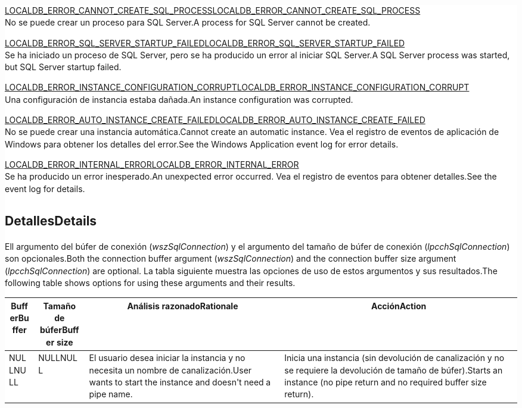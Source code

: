  [<span data-ttu-id="974d8-142">LOCALDB_ERROR_CANNOT_CREATE_SQL_PROCESS</span><span class="sxs-lookup"><span data-stu-id="974d8-142">LOCALDB_ERROR_CANNOT_CREATE_SQL_PROCESS</span></span>](../express-localdb-error-messages/localdb-error-cannot-create-sql-process.md)  
 <span data-ttu-id="974d8-143">No se puede crear un proceso para SQL Server.</span><span class="sxs-lookup"><span data-stu-id="974d8-143">A process for SQL Server cannot be created.</span></span>  
  
 [<span data-ttu-id="974d8-144">LOCALDB_ERROR_SQL_SERVER_STARTUP_FAILED</span><span class="sxs-lookup"><span data-stu-id="974d8-144">LOCALDB_ERROR_SQL_SERVER_STARTUP_FAILED</span></span>](../express-localdb-error-messages/localdb-error-sql-server-startup-failed.md)  
 <span data-ttu-id="974d8-145">Se ha iniciado un proceso de SQL Server, pero se ha producido un error al iniciar SQL Server.</span><span class="sxs-lookup"><span data-stu-id="974d8-145">A SQL Server process was started, but SQL Server startup failed.</span></span>  
  
 [<span data-ttu-id="974d8-146">LOCALDB_ERROR_INSTANCE_CONFIGURATION_CORRUPT</span><span class="sxs-lookup"><span data-stu-id="974d8-146">LOCALDB_ERROR_INSTANCE_CONFIGURATION_CORRUPT</span></span>](../express-localdb-error-messages/localdb-error-instance-configuration-corrupt.md)  
 <span data-ttu-id="974d8-147">Una configuración de instancia estaba dañada.</span><span class="sxs-lookup"><span data-stu-id="974d8-147">An instance configuration was corrupted.</span></span>  
  
 [<span data-ttu-id="974d8-148">LOCALDB_ERROR_AUTO_INSTANCE_CREATE_FAILED</span><span class="sxs-lookup"><span data-stu-id="974d8-148">LOCALDB_ERROR_AUTO_INSTANCE_CREATE_FAILED</span></span>](../express-localdb-error-messages/localdb-error-auto-instance-create-failed.md)  
 <span data-ttu-id="974d8-149">No se puede crear una instancia automática.</span><span class="sxs-lookup"><span data-stu-id="974d8-149">Cannot create an automatic instance.</span></span> <span data-ttu-id="974d8-150">Vea el registro de eventos de aplicación de Windows para obtener los detalles del error.</span><span class="sxs-lookup"><span data-stu-id="974d8-150">See the Windows Application event log for error details.</span></span>  
  
 [<span data-ttu-id="974d8-151">LOCALDB_ERROR_INTERNAL_ERROR</span><span class="sxs-lookup"><span data-stu-id="974d8-151">LOCALDB_ERROR_INTERNAL_ERROR</span></span>](../express-localdb-error-messages/localdb-error-internal-error.md)  
 <span data-ttu-id="974d8-152">Se ha producido un error inesperado.</span><span class="sxs-lookup"><span data-stu-id="974d8-152">An unexpected error occurred.</span></span> <span data-ttu-id="974d8-153">Vea el registro de eventos para obtener detalles.</span><span class="sxs-lookup"><span data-stu-id="974d8-153">See the event log for details.</span></span>  
  
## <a name="details"></a><span data-ttu-id="974d8-154">Detalles</span><span class="sxs-lookup"><span data-stu-id="974d8-154">Details</span></span>  
 <span data-ttu-id="974d8-155">Ell argumento del búfer de conexión (*wszSqlConnection*) y el argumento del tamaño de búfer de conexión (*lpcchSqlConnection*) son opcionales.</span><span class="sxs-lookup"><span data-stu-id="974d8-155">Both the connection buffer argument (*wszSqlConnection*) and the connection buffer size argument (*lpcchSqlConnection*) are optional.</span></span> <span data-ttu-id="974d8-156">La tabla siguiente muestra las opciones de uso de estos argumentos y sus resultados.</span><span class="sxs-lookup"><span data-stu-id="974d8-156">The following table shows options for using these arguments and their results.</span></span>  
  
|<span data-ttu-id="974d8-157">Buffer</span><span class="sxs-lookup"><span data-stu-id="974d8-157">Buffer</span></span>|<span data-ttu-id="974d8-158">Tamaño de búfer</span><span class="sxs-lookup"><span data-stu-id="974d8-158">Buffer size</span></span>|<span data-ttu-id="974d8-159">Análisis razonado</span><span class="sxs-lookup"><span data-stu-id="974d8-159">Rationale</span></span>|<span data-ttu-id="974d8-160">Acción</span><span class="sxs-lookup"><span data-stu-id="974d8-160">Action</span></span>|  
|------------|-----------------|---------------|------------|  
|<span data-ttu-id="974d8-161">NULL</span><span class="sxs-lookup"><span data-stu-id="974d8-161">NULL</span></span>|<span data-ttu-id="974d8-162">NULL</span><span class="sxs-lookup"><span data-stu-id="974d8-162">NULL</span></span>|<span data-ttu-id="974d8-163">El usuario desea iniciar la instancia y no necesita un nombre de canalización.</span><span class="sxs-lookup"><span data-stu-id="974d8-163">User wants to start the instance and doesn't need a pipe name.</span></span>|<span data-ttu-id="974d8-164">Inicia una instancia (sin devolución de canalización y no se requiere la devolución de tamaño de búfer).</span><span class="sxs-lookup"><span data-stu-id="974d8-164">Starts an instance (no pipe return and no required buffer size return).</span></span>|  